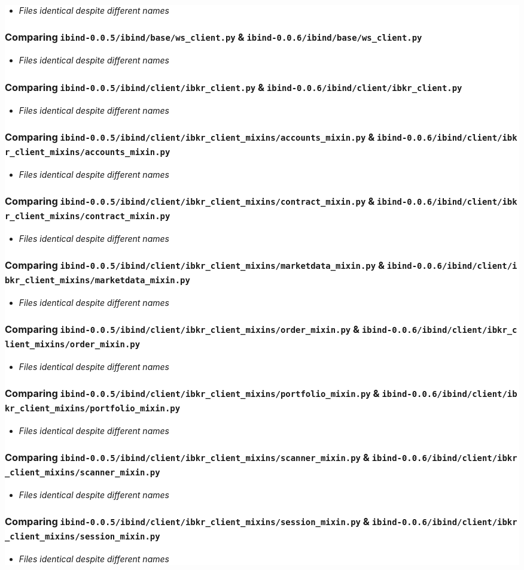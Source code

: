  * *Files identical despite different names*

### Comparing `ibind-0.0.5/ibind/base/ws_client.py` & `ibind-0.0.6/ibind/base/ws_client.py`

 * *Files identical despite different names*

### Comparing `ibind-0.0.5/ibind/client/ibkr_client.py` & `ibind-0.0.6/ibind/client/ibkr_client.py`

 * *Files identical despite different names*

### Comparing `ibind-0.0.5/ibind/client/ibkr_client_mixins/accounts_mixin.py` & `ibind-0.0.6/ibind/client/ibkr_client_mixins/accounts_mixin.py`

 * *Files identical despite different names*

### Comparing `ibind-0.0.5/ibind/client/ibkr_client_mixins/contract_mixin.py` & `ibind-0.0.6/ibind/client/ibkr_client_mixins/contract_mixin.py`

 * *Files identical despite different names*

### Comparing `ibind-0.0.5/ibind/client/ibkr_client_mixins/marketdata_mixin.py` & `ibind-0.0.6/ibind/client/ibkr_client_mixins/marketdata_mixin.py`

 * *Files identical despite different names*

### Comparing `ibind-0.0.5/ibind/client/ibkr_client_mixins/order_mixin.py` & `ibind-0.0.6/ibind/client/ibkr_client_mixins/order_mixin.py`

 * *Files identical despite different names*

### Comparing `ibind-0.0.5/ibind/client/ibkr_client_mixins/portfolio_mixin.py` & `ibind-0.0.6/ibind/client/ibkr_client_mixins/portfolio_mixin.py`

 * *Files identical despite different names*

### Comparing `ibind-0.0.5/ibind/client/ibkr_client_mixins/scanner_mixin.py` & `ibind-0.0.6/ibind/client/ibkr_client_mixins/scanner_mixin.py`

 * *Files identical despite different names*

### Comparing `ibind-0.0.5/ibind/client/ibkr_client_mixins/session_mixin.py` & `ibind-0.0.6/ibind/client/ibkr_client_mixins/session_mixin.py`

 * *Files identical despite different names*
